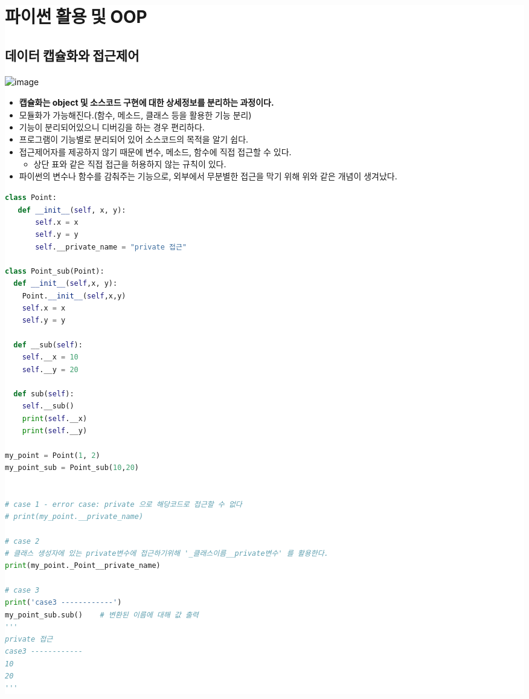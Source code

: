 # 파이썬 활용 및 OOP

## 데이터 캡슐화와 접근제어

![image](https://user-images.githubusercontent.com/79494088/142583723-621643bd-54ab-4a07-bad1-02d9c5f5716f.png)

- **캡슐화는 object 및 소스코드 구현에 대한 상세정보를 분리하는 과정이다.**
- 모듈화가 가능해진다.(함수, 메소드, 클래스 등을 활용한 기능 분리)
- 기능이 분리되어있으니 디버깅을 하는 경우 편리하다.
- 프로그램이 기능별로 분리되어 있어 소스코드의 목적을 알기 쉽다.
- 접근제어자를 제공하지 않기 때문에 변수, 메소드, 함수에 직접 접근할 수 있다.
  - 상단 표와 같은 직접 접근을 허용하지 않는 규칙이 있다.
- 파이썬의 변수나 함수를 감춰주는 기능으로, 외부에서 무분별한 접근을 막기 위해 위와 같은 개념이 생겨났다.

```py
class Point:
   def __init__(self, x, y):
       self.x = x
       self.y = y
       self.__private_name = "private 접근"

class Point_sub(Point):
  def __init__(self,x, y):
    Point.__init__(self,x,y)
    self.x = x
    self.y = y
    
  def __sub(self):
    self.__x = 10
    self.__y = 20

  def sub(self):
    self.__sub()
    print(self.__x)
    print(self.__y)
 
my_point = Point(1, 2)
my_point_sub = Point_sub(10,20)


# case 1 - error case: private 으로 해당코드로 접근할 수 없다
# print(my_point.__private_name)

# case 2
# 클래스 생성자에 있는 private변수에 접근하기위해 '_클래스이름__private변수' 를 활용한다.
print(my_point._Point__private_name)

# case 3
print('case3 ------------')
my_point_sub.sub()    # 변환된 이름에 대해 값 출력
'''
private 접근
case3 ------------
10
20
'''
```
